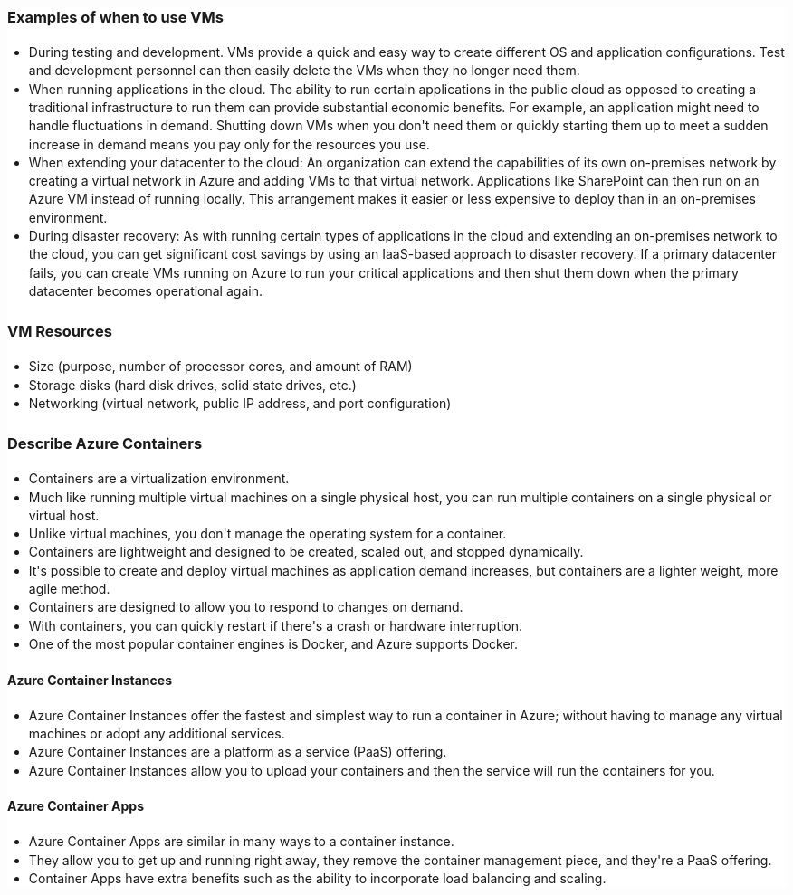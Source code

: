 ### Examples of when to use VMs

- During testing and development. VMs provide a quick and easy way to create different OS and application configurations. Test and development personnel can then easily delete the VMs when they no longer need them.
- When running applications in the cloud. The ability to run certain applications in the public cloud as opposed to creating a traditional infrastructure to run them can provide substantial economic benefits. For example, an application might need to handle fluctuations in demand. Shutting down VMs when you don't need them or quickly starting them up to meet a sudden increase in demand means you pay only for the resources you use.
- When extending your datacenter to the cloud: An organization can extend the capabilities of its own on-premises network by creating a virtual network in Azure and adding VMs to that virtual network. Applications like SharePoint can then run on an Azure VM instead of running locally. This arrangement makes it easier or less expensive to deploy than in an on-premises environment.
- During disaster recovery: As with running certain types of applications in the cloud and extending an on-premises network to the cloud, you can get significant cost savings by using an IaaS-based approach to disaster recovery. If a primary datacenter fails, you can create VMs running on Azure to run your critical applications and then shut them down when the primary datacenter becomes operational again.

### VM Resources
- Size (purpose, number of processor cores, and amount of RAM)
- Storage disks (hard disk drives, solid state drives, etc.)
- Networking (virtual network, public IP address, and port configuration)

### Describe Azure Containers

- Containers are a virtualization environment.
- Much like running multiple virtual machines on a single physical host, you can run multiple containers on a single physical or virtual host.
- Unlike virtual machines, you don't manage the operating system for a container.
- Containers are lightweight and designed to be created, scaled out, and stopped dynamically.
- It's possible to create and deploy virtual machines as application demand increases, but containers are a lighter weight, more agile method.
- Containers are designed to allow you to respond to changes on demand.
- With containers, you can quickly restart if there's a crash or hardware interruption.
- One of the most popular container engines is Docker, and Azure supports Docker.

#### Azure Container Instances
- Azure Container Instances offer the fastest and simplest way to run a container in Azure; without having to manage any virtual machines or adopt any additional services.
- Azure Container Instances are a platform as a service (PaaS) offering.
- Azure Container Instances allow you to upload your containers and then the service will run the containers for you.

#### Azure Container Apps
- Azure Container Apps are similar in many ways to a container instance.
- They allow you to get up and running right away, they remove the container management piece, and they're a PaaS offering.
- Container Apps have extra benefits such as the ability to incorporate load balancing and scaling.

